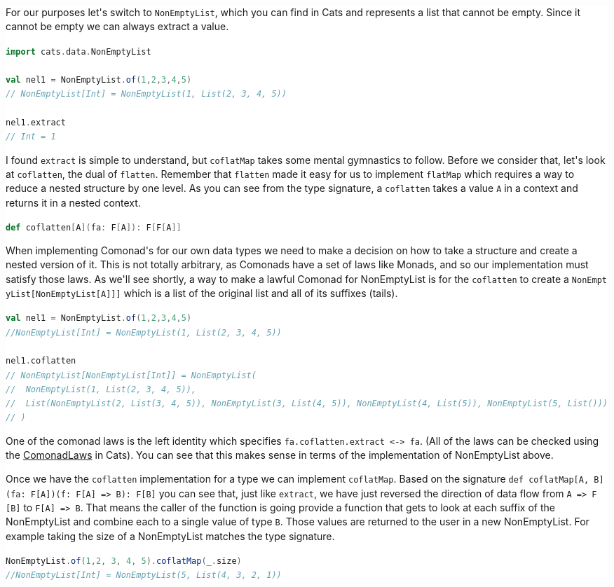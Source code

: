 For our purposes let's switch to `NonEmptyList`, which you can find in Cats and represents a list that cannot be empty. Since it cannot be empty we can always extract a value.

```scala
import cats.data.NonEmptyList

val nel1 = NonEmptyList.of(1,2,3,4,5) 
// NonEmptyList[Int] = NonEmptyList(1, List(2, 3, 4, 5))

nel1.extract 
// Int = 1
```

I found `extract` is simple to understand, but `coflatMap` takes some mental gymnastics to follow. Before we consider that, let's look at `coflatten`, the dual of `flatten`. Remember that `flatten` made it easy for us to implement `flatMap` which requires a way to reduce a nested structure by one level. As you can see from the type signature, a `coflatten` takes a value `A` in a context and returns it in a nested context.

```scala
def coflatten[A](fa: F[A]): F[F[A]]
```

When implementing Comonad's for our own data types we need to make a decision on how to take a structure and create a nested version of it. This is not totally arbitrary, as Comonads have a set of laws like Monads, and so our implementation must satisfy those laws. As we'll see shortly, a way to make a lawful Comonad for NonEmptyList is for the `coflatten` to create a `NonEmptyList[NonEmptyList[A]]]` which is a list of the original list and all of its suffixes (tails).

```scala
val nel1 = NonEmptyList.of(1,2,3,4,5)  
//NonEmptyList[Int] = NonEmptyList(1, List(2, 3, 4, 5))

nel1.coflatten 
// NonEmptyList[NonEmptyList[Int]] = NonEmptyList(
//  NonEmptyList(1, List(2, 3, 4, 5)),
//  List(NonEmptyList(2, List(3, 4, 5)), NonEmptyList(3, List(4, 5)), NonEmptyList(4, List(5)), NonEmptyList(5, List()))
// )
```   
   
One of the comonad laws is the left identity which specifies `fa.coflatten.extract <-> fa`. (All of the laws can be checked using the [ComonadLaws](https://github.com/typelevel/cats/blob/master/laws/src/main/scala/cats/laws/ComonadLaws.scala) in Cats). You can see that this makes sense in terms of the implementation of NonEmptyList above. 

Once we have the `coflatten` implementation for a type we can implement `coflatMap`. Based on the signature `def coflatMap[A, B](fa: F[A])(f: F[A] => B): F[B]` you can see that, just like `extract`, we have just reversed the direction of data flow from `A => F[B]` to `F[A] => B`. That means the caller of the function is going provide a function that gets to look at each suffix of the NonEmptyList and combine each to a single value of type `B`. Those values are returned to the user in a new NonEmptyList. For example taking the size of a NonEmptyList matches the type signature.

```scala
NonEmptyList.of(1,2, 3, 4, 5).coflatMap(_.size) 
//NonEmptyList[Int] = NonEmptyList(5, List(4, 3, 2, 1))
```
